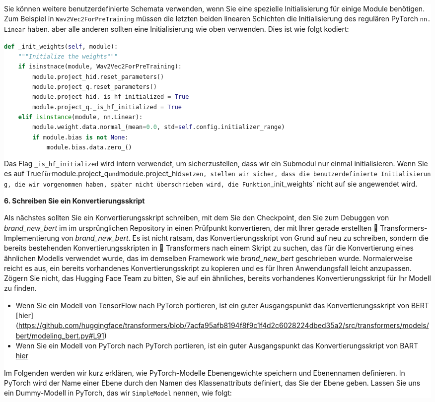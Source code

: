 Sie können weitere benutzerdefinierte Schemata verwenden, wenn Sie eine spezielle Initialisierung für einige Module benötigen. Zum Beispiel in
`Wav2Vec2ForPreTraining` müssen die letzten beiden linearen Schichten die Initialisierung des regulären PyTorch `nn.Linear` haben.
aber alle anderen sollten eine Initialisierung wie oben verwenden. Dies ist wie folgt kodiert:

```py
def _init_weights(self, module):
    """Initialize the weights"""
    if isinstnace(module, Wav2Vec2ForPreTraining):
        module.project_hid.reset_parameters()
        module.project_q.reset_parameters()
        module.project_hid._is_hf_initialized = True
        module.project_q._is_hf_initialized = True
    elif isinstance(module, nn.Linear):
        module.weight.data.normal_(mean=0.0, std=self.config.initializer_range)
        if module.bias is not None:
            module.bias.data.zero_()
```

Das Flag `_is_hf_initialized` wird intern verwendet, um sicherzustellen, dass wir ein Submodul nur einmal initialisieren. Wenn Sie es auf
True` für `module.project_q` und `module.project_hid` setzen, stellen wir sicher, dass die benutzerdefinierte Initialisierung, die wir vorgenommen haben, später nicht überschrieben wird,
die Funktion `_init_weights` nicht auf sie angewendet wird.

**6. Schreiben Sie ein Konvertierungsskript**

Als nächstes sollten Sie ein Konvertierungsskript schreiben, mit dem Sie den Checkpoint, den Sie zum Debuggen von *brand_new_bert* im
im ursprünglichen Repository in einen Prüfpunkt konvertieren, der mit Ihrer gerade erstellten 🤗 Transformers-Implementierung von
*brand_new_bert*. Es ist nicht ratsam, das Konvertierungsskript von Grund auf neu zu schreiben, sondern die bereits
bestehenden Konvertierungsskripten in 🤗 Transformers nach einem Skript zu suchen, das für die Konvertierung eines ähnlichen Modells verwendet wurde, das im
demselben Framework wie *brand_new_bert* geschrieben wurde. Normalerweise reicht es aus, ein bereits vorhandenes Konvertierungsskript zu kopieren und
es für Ihren Anwendungsfall leicht anzupassen. Zögern Sie nicht, das Hugging Face Team zu bitten, Sie auf ein ähnliches, bereits vorhandenes
Konvertierungsskript für Ihr Modell zu finden.

- Wenn Sie ein Modell von TensorFlow nach PyTorch portieren, ist ein guter Ausgangspunkt das Konvertierungsskript von BERT [hier] (https://github.com/huggingface/transformers/blob/7acfa95afb8194f8f9c1f4d2c6028224dbed35a2/src/transformers/models/bert/modeling_bert.py#L91)
- Wenn Sie ein Modell von PyTorch nach PyTorch portieren, ist ein guter Ausgangspunkt das Konvertierungsskript von BART [hier](https://github.com/huggingface/transformers/blob/main/src/transformers/models/bart/convert_bart_original_pytorch_checkpoint_to_pytorch.py)

Im Folgenden werden wir kurz erklären, wie PyTorch-Modelle Ebenengewichte speichern und Ebenennamen definieren. In PyTorch wird der
Name einer Ebene durch den Namen des Klassenattributs definiert, das Sie der Ebene geben. Lassen Sie uns ein Dummy-Modell in
PyTorch, das wir `SimpleModel` nennen, wie folgt:
